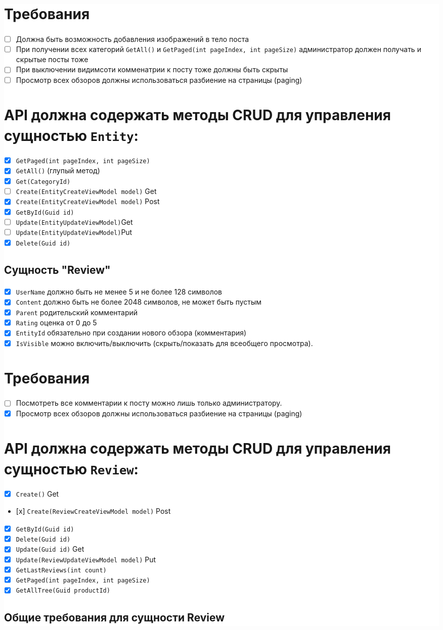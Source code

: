 # Требования

* [ ] Должна быть возможность добавления изображений в тело поста
* [ ] При получении всех категорий `GetAll()` и `GetPaged(int pageIndex, int pageSize)` администратор должен получать и скрытые посты тоже
* [ ] При выключении видимсоти комменатрии к посту тоже должны быть скрыты
* [ ] Просмотр всех обзоров должны использоваться разбиение на страницы (paging)

# API должна содержать методы CRUD для управления сущностью `Entity`:
* [x] `GetPaged(int pageIndex, int pageSize)`
* [x] `GetAll()` (глупый метод)
* [x] `Get(CategoryId)`
* [ ] `Create(EntityCreateViewModel model)` Get
* [x] `Create(EntityCreateViewModel model)` Post
* [x] `GetById(Guid id)`
* [ ] `Update(EntityUpdateViewModel)`Get
* [ ] `Update(EntityUpdateViewModel)`Put
* [x] `Delete(Guid id)`

## Сущность "Review"
* [x] `UserName` должно быть не менее 5 и не более 128 символов
* [x] `Content` должно быть не более 2048 символов, не может быть пустым
* [x] `Parent` родительский комментарий
* [x] `Rating` оценка от 0 до 5
* [x] `EntityId` обязательно при создании нового обзора (комментария)
* [x] `IsVisible` можно включить/выключить (скрыть/показать для всеобщего просмотра).

# Требования

* [ ] Посмотреть все комментарии к посту можно лишь только администратору.
* [x] Просмотр всех обзоров должны использоваться разбиение на страницы (paging)

# API должна содержать методы CRUD для управления сущностью `Review`:
* [x] `Create()` Get
* [х] `Create(ReviewCreateViewModel model)` Post
* [x] `GetById(Guid id)`
* [x] `Delete(Guid id)`
* [x] `Update(Guid id)` Get
* [x] `Update(ReviewUpdateViewModel model)` Put
* [x] `GetLastReviews(int count)`
* [x] `GetPaged(int pageIndex, int pageSize)`
* [x] `GetAllTree(Guid productId)`

## Общие требования для сущности Review
